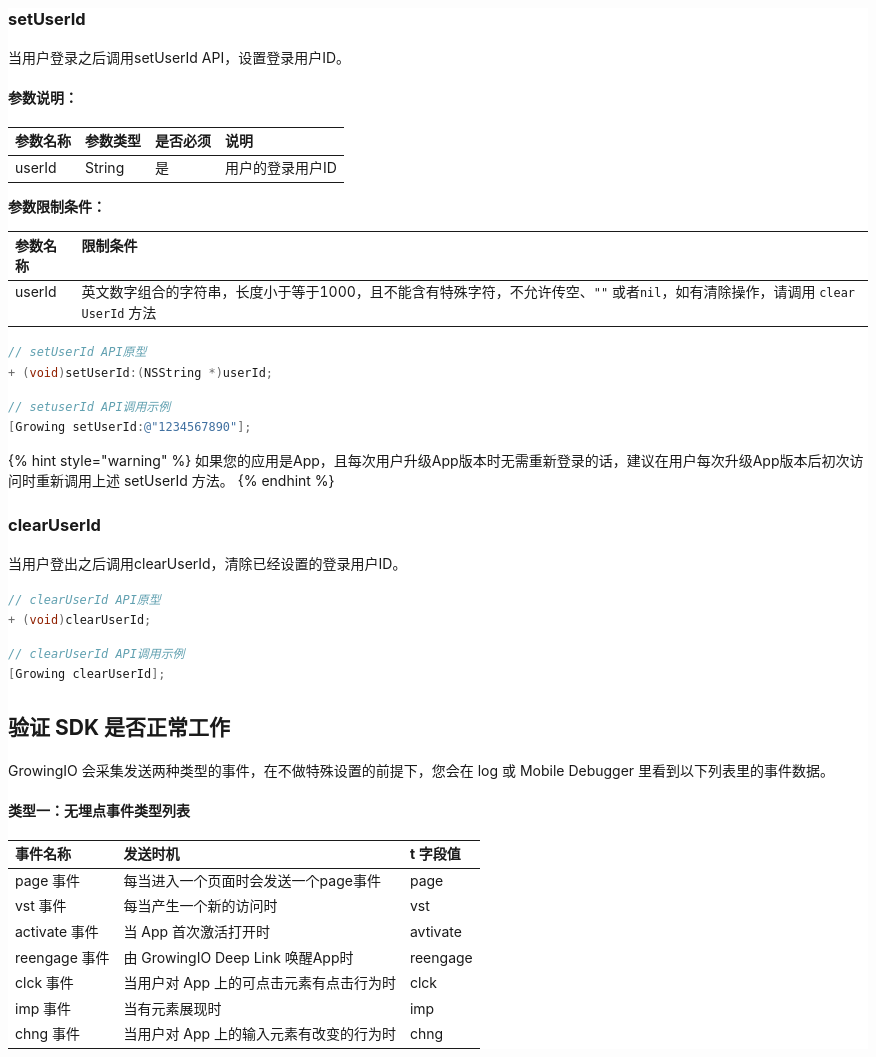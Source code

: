 ### setUserId

当用户登录之后调用setUserId API，设置登录用户ID。

#### 参数说明：

| 参数名称 | 参数类型 | 是否必须 | 说明 |
| :--- | :--- | :--- | :--- |
| userId | String | 是 | 用户的登录用户ID |

**参数限制条件：**

| 参数名称 | 限制条件 |
| :--- | :--- |
| userId | 英文数字组合的字符串，长度小于等于1000，且不能含有特殊字符，不允许传空、`""` 或者`nil`，如有清除操作，请调用 `clearUserId` 方法 |

```objectivec
// setUserId API原型
+ (void)setUserId:(NSString *)userId;
```

```objectivec
// setuserId API调用示例
[Growing setUserId:@"1234567890"];
```

{% hint style="warning" %}
如果您的应用是App，且每次用户升级App版本时无需重新登录的话，建议在用户每次升级App版本后初次访问时重新调用上述 setUserId 方法。
{% endhint %}

### clearUserId

当用户登出之后调用clearUserId，清除已经设置的登录用户ID。

```objectivec
// clearUserId API原型
+ (void)clearUserId;
```

```objectivec
// clearUserId API调用示例
[Growing clearUserId];
```

## 验证 SDK 是否正常工作

GrowingIO 会采集发送两种类型的事件，在不做特殊设置的前提下，您会在 log 或 Mobile Debugger 里看到以下列表里的事件数据。

#### 类型一：无埋点事件类型列表

| 事件名称 | 发送时机 | t 字段值 |
| :--- | :--- | :--- |
| page 事件 | 每当进入一个页面时会发送一个page事件 | page |
| vst 事件 | 每当产生一个新的访问时 | vst |
| activate  事件 | 当 App 首次激活打开时 | avtivate |
| reengage 事件 | 由 GrowingIO Deep Link 唤醒App时 | reengage |
| clck 事件 | 当用户对 App 上的可点击元素有点击行为时 | clck |
| imp 事件 | 当有元素展现时 | imp |
| chng 事件 | 当用户对 App 上的输入元素有改变的行为时 | chng |
